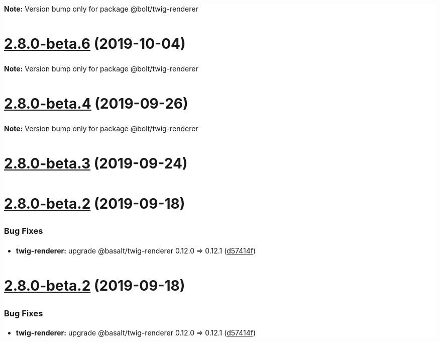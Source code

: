**Note:** Version bump only for package @bolt/twig-renderer





# [2.8.0-beta.6](https://github.com/bolt-design-system/bolt/tree/master/packages/twig-renderer/compare/v2.8.0-beta.5...v2.8.0-beta.6) (2019-10-04)

**Note:** Version bump only for package @bolt/twig-renderer





# [2.8.0-beta.4](https://github.com/bolt-design-system/bolt/tree/master/packages/twig-renderer/compare/v2.8.0-beta.3...v2.8.0-beta.4) (2019-09-26)

**Note:** Version bump only for package @bolt/twig-renderer





# [2.8.0-beta.3](https://github.com/bolt-design-system/bolt/tree/master/packages/twig-renderer/compare/v2.7.1...v2.8.0-beta.3) (2019-09-24)



# [2.8.0-beta.2](https://github.com/bolt-design-system/bolt/tree/master/packages/twig-renderer/compare/v2.7.0...v2.8.0-beta.2) (2019-09-18)


### Bug Fixes

* **twig-renderer:** upgrade @basalt/twig-renderer 0.12.0 => 0.12.1 ([d57414f](https://github.com/bolt-design-system/bolt/tree/master/packages/twig-renderer/commit/d57414f))





# [2.8.0-beta.2](https://github.com/bolt-design-system/bolt/tree/master/packages/twig-renderer/compare/v2.7.0...v2.8.0-beta.2) (2019-09-18)


### Bug Fixes

* **twig-renderer:** upgrade @basalt/twig-renderer 0.12.0 => 0.12.1 ([d57414f](https://github.com/bolt-design-system/bolt/tree/master/packages/twig-renderer/commit/d57414f))
